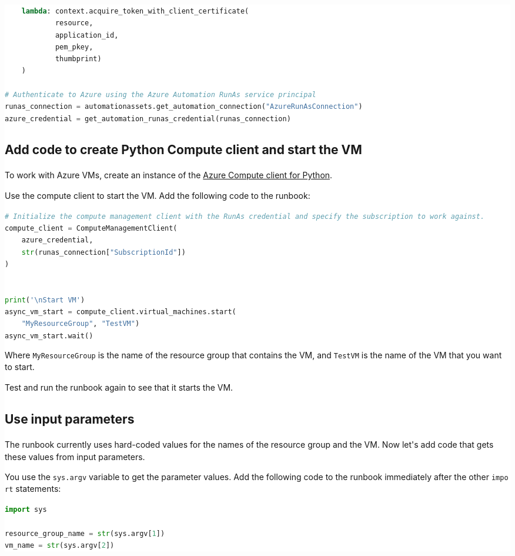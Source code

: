    ```python
       lambda: context.acquire_token_with_client_certificate(
               resource,
               application_id,
               pem_pkey,
               thumbprint)
       )

   # Authenticate to Azure using the Azure Automation RunAs service principal
   runas_connection = automationassets.get_automation_connection("AzureRunAsConnection")
   azure_credential = get_automation_runas_credential(runas_connection)
   ```

## Add code to create Python Compute client and start the VM

To work with Azure VMs, create an instance of the
[Azure Compute client for Python](/python/api/azure-mgmt-compute/azure.mgmt.compute.computemanagementclient).

Use the compute client to start the VM. Add the following code to the runbook:

```python
# Initialize the compute management client with the RunAs credential and specify the subscription to work against.
compute_client = ComputeManagementClient(
    azure_credential,
    str(runas_connection["SubscriptionId"])
)


print('\nStart VM')
async_vm_start = compute_client.virtual_machines.start(
    "MyResourceGroup", "TestVM")
async_vm_start.wait()
```

Where `MyResourceGroup` is the name of the resource group that contains the VM, and `TestVM` is the name of the VM that you want to start.

Test and run the runbook again to see that it starts the VM.

## Use input parameters

The runbook currently uses hard-coded values for the names of the resource group and the VM. Now let's add code that gets these values from input parameters.

You use the `sys.argv` variable to get the parameter values. Add the following code to the runbook immediately after the other `import` statements:

```python
import sys

resource_group_name = str(sys.argv[1])
vm_name = str(sys.argv[2])
```
